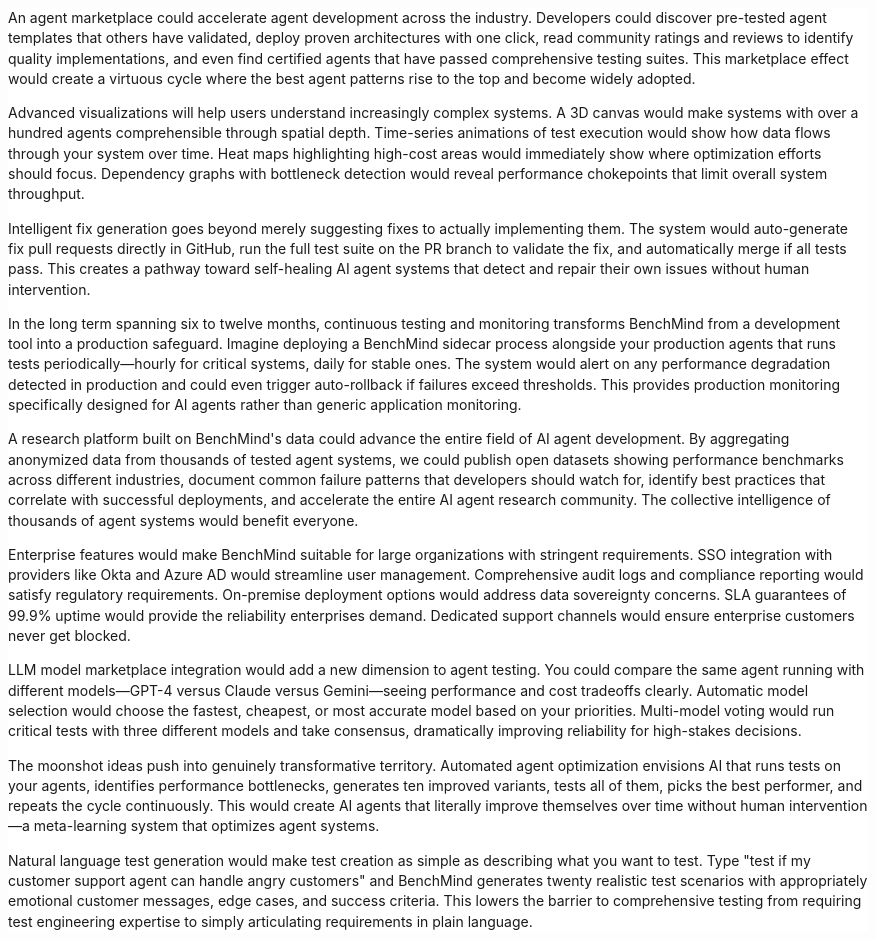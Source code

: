 An agent marketplace could accelerate agent development across the industry. Developers could discover pre-tested agent templates that others have validated, deploy proven architectures with one click, read community ratings and reviews to identify quality implementations, and even find certified agents that have passed comprehensive testing suites. This marketplace effect would create a virtuous cycle where the best agent patterns rise to the top and become widely adopted.

Advanced visualizations will help users understand increasingly complex systems. A 3D canvas would make systems with over a hundred agents comprehensible through spatial depth. Time-series animations of test execution would show how data flows through your system over time. Heat maps highlighting high-cost areas would immediately show where optimization efforts should focus. Dependency graphs with bottleneck detection would reveal performance chokepoints that limit overall system throughput.

Intelligent fix generation goes beyond merely suggesting fixes to actually implementing them. The system would auto-generate fix pull requests directly in GitHub, run the full test suite on the PR branch to validate the fix, and automatically merge if all tests pass. This creates a pathway toward self-healing AI agent systems that detect and repair their own issues without human intervention.

In the long term spanning six to twelve months, continuous testing and monitoring transforms BenchMind from a development tool into a production safeguard. Imagine deploying a BenchMind sidecar process alongside your production agents that runs tests periodically—hourly for critical systems, daily for stable ones. The system would alert on any performance degradation detected in production and could even trigger auto-rollback if failures exceed thresholds. This provides production monitoring specifically designed for AI agents rather than generic application monitoring.

A research platform built on BenchMind's data could advance the entire field of AI agent development. By aggregating anonymized data from thousands of tested agent systems, we could publish open datasets showing performance benchmarks across different industries, document common failure patterns that developers should watch for, identify best practices that correlate with successful deployments, and accelerate the entire AI agent research community. The collective intelligence of thousands of agent systems would benefit everyone.

Enterprise features would make BenchMind suitable for large organizations with stringent requirements. SSO integration with providers like Okta and Azure AD would streamline user management. Comprehensive audit logs and compliance reporting would satisfy regulatory requirements. On-premise deployment options would address data sovereignty concerns. SLA guarantees of 99.9% uptime would provide the reliability enterprises demand. Dedicated support channels would ensure enterprise customers never get blocked.

LLM model marketplace integration would add a new dimension to agent testing. You could compare the same agent running with different models—GPT-4 versus Claude versus Gemini—seeing performance and cost tradeoffs clearly. Automatic model selection would choose the fastest, cheapest, or most accurate model based on your priorities. Multi-model voting would run critical tests with three different models and take consensus, dramatically improving reliability for high-stakes decisions.

The moonshot ideas push into genuinely transformative territory. Automated agent optimization envisions AI that runs tests on your agents, identifies performance bottlenecks, generates ten improved variants, tests all of them, picks the best performer, and repeats the cycle continuously. This would create AI agents that literally improve themselves over time without human intervention—a meta-learning system that optimizes agent systems.

Natural language test generation would make test creation as simple as describing what you want to test. Type "test if my customer support agent can handle angry customers" and BenchMind generates twenty realistic test scenarios with appropriately emotional customer messages, edge cases, and success criteria. This lowers the barrier to comprehensive testing from requiring test engineering expertise to simply articulating requirements in plain language.
